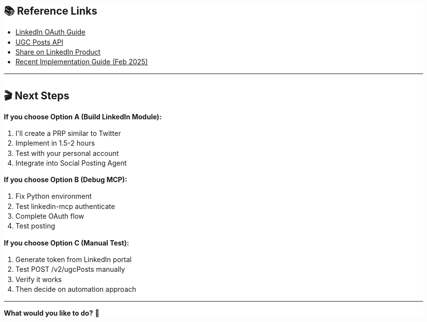 
## 📚 Reference Links

- [LinkedIn OAuth Guide](https://learn.microsoft.com/en-us/linkedin/shared/authentication/authentication)
- [UGC Posts API](https://learn.microsoft.com/en-us/linkedin/marketing/community-management/shares/ugc-post-api)
- [Share on LinkedIn Product](https://learn.microsoft.com/en-us/linkedin/shared/authentication/getting-access)
- [Recent Implementation Guide (Feb 2025)](https://marcusnoble.co.uk/2025-02-02-posting-to-linkedin-via-the-api/)

---

## 🎬 Next Steps

**If you choose Option A (Build LinkedIn Module):**

1. I'll create a PRP similar to Twitter
2. Implement in 1.5-2 hours
3. Test with your personal account
4. Integrate into Social Posting Agent

**If you choose Option B (Debug MCP):**

1. Fix Python environment
2. Test linkedin-mcp authenticate
3. Complete OAuth flow
4. Test posting

**If you choose Option C (Manual Test):**

1. Generate token from LinkedIn portal
2. Test POST /v2/ugcPosts manually
3. Verify it works
4. Then decide on automation approach

---

**What would you like to do?** 🤔

